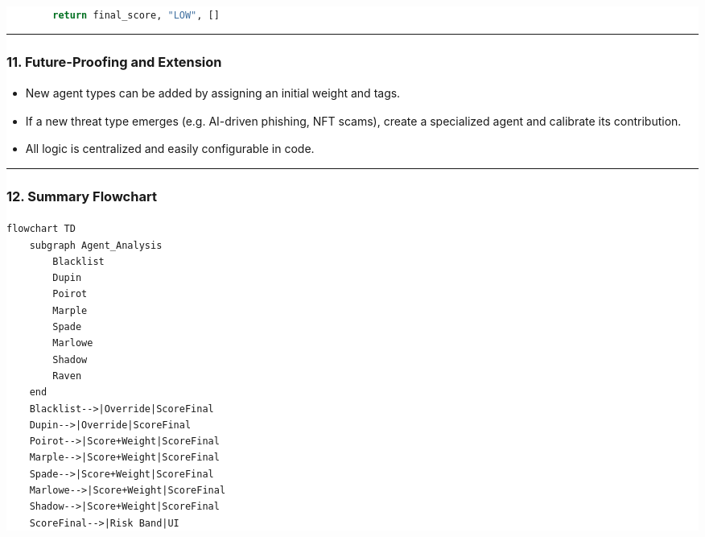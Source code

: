 ```python
        return final_score, "LOW", []
```

---

### 11. Future-Proofing and Extension

- New agent types can be added by assigning an initial weight and tags.

- If a new threat type emerges (e.g. AI-driven phishing, NFT scams), create a specialized agent and calibrate its contribution.

- All logic is centralized and easily configurable in code.

---

### 12. Summary Flowchart

```mermaid
flowchart TD
    subgraph Agent_Analysis
        Blacklist
        Dupin
        Poirot
        Marple
        Spade
        Marlowe
        Shadow
        Raven
    end
    Blacklist-->|Override|ScoreFinal
    Dupin-->|Override|ScoreFinal
    Poirot-->|Score+Weight|ScoreFinal
    Marple-->|Score+Weight|ScoreFinal
    Spade-->|Score+Weight|ScoreFinal
    Marlowe-->|Score+Weight|ScoreFinal
    Shadow-->|Score+Weight|ScoreFinal
    ScoreFinal-->|Risk Band|UI
```
